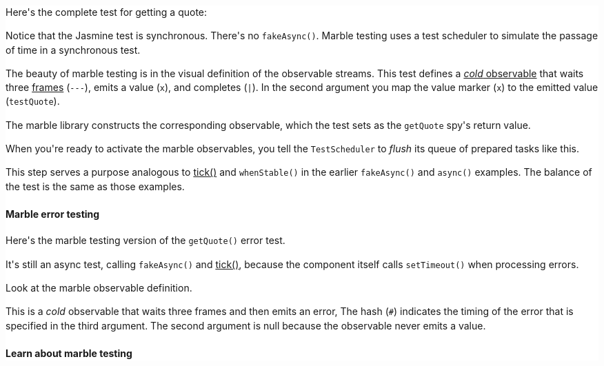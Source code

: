 Here's the complete test for getting a quote:

<code-example
  path="testing/src/app/twain/twain.component.marbles.spec.ts"
  region="get-quote-test"></code-example>

Notice that the Jasmine test is synchronous. There's no `fakeAsync()`.
Marble testing uses a test scheduler to simulate the passage of time
in a synchronous test.

The beauty of marble testing is in the visual definition of the observable streams.
This test defines a [_cold_ observable](#cold-observable) that waits
three [frames](#marble-frame) (`---`),
emits a value (`x`), and completes (`|`).
In the second argument you map the value marker (`x`) to the emitted value (`testQuote`).

<code-example
  path="testing/src/app/twain/twain.component.marbles.spec.ts"
  region="test-quote-marbles"></code-example>

The marble library constructs the corresponding observable, which the
test sets as the `getQuote` spy's return value.

When you're ready to activate the marble observables,
you tell the `TestScheduler` to _flush_ its queue of prepared tasks like this.

<code-example
  path="testing/src/app/twain/twain.component.marbles.spec.ts"
  region="test-scheduler-flush"></code-example>

This step serves a purpose analogous to [tick()](api/core/testing/tick) and `whenStable()` in the
earlier `fakeAsync()` and `async()` examples.
The balance of the test is the same as those examples.

#### Marble error testing

Here's the marble testing version of the `getQuote()` error test.

<code-example
  path="testing/src/app/twain/twain.component.marbles.spec.ts"
  region="error-test"></code-example>

It's still an async test, calling `fakeAsync()` and [tick()](api/core/testing/tick), because the component itself
calls `setTimeout()` when processing errors.

Look at the marble observable definition.

<code-example
  path="testing/src/app/twain/twain.component.marbles.spec.ts"
  region="error-marbles"></code-example>

This is a _cold_ observable that waits three frames and then emits an error,
The hash (`#`) indicates the timing of the error that is specified in the third argument.
The second argument is null because the observable never emits a value.

#### Learn about marble testing
